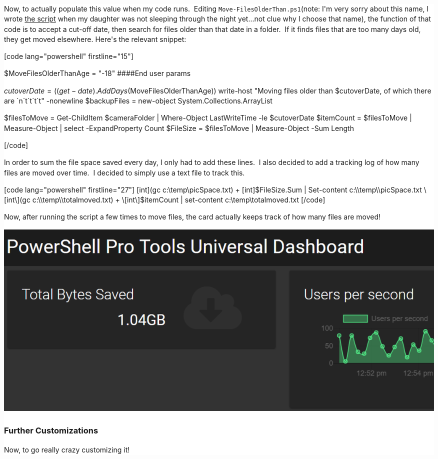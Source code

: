 Now, to actually populate this value when my code runs.  Editing `Move-FilesOlderThan.ps1`(note: I'm very sorry about this name, I wrote [the script](http://foxdeploy.com/2015/02/02/dropbox-powershell-2/) when my daughter was not sleeping through the night yet...not clue why I choose that name), the function of that code is to accept a cut-off date, then search for files older than that date in a folder.  If it finds files that are too many days old, they get moved elsewhere. Here's the relevant snippet:

\[code lang="powershell" firstline="15"\]

$MoveFilesOlderThanAge = "-18" ####End user params

$cutoverDate = ((get-date).AddDays($MoveFilesOlderThanAge)) write-host "Moving files older than $cutoverDate, of which there are \`n\`t\`t\`t\`t" -nonewline $backupFiles = new-object System.Collections.ArrayList

$filesToMove = Get-ChildItem $cameraFolder | Where-Object LastWriteTime -le $cutoverDate $itemCount = $filesToMove | Measure-Object | select -ExpandProperty Count $FileSize = $filesToMove | Measure-Object -Sum Length

\[/code\]

In order to sum the file space saved every day, I only had to add these lines.  I also decided to add a tracking log of how many files are moved over time.  I decided to simply use a text file to track this.

\[code lang="powershell" firstline="27"\] \[int\](gc c:\\temp\\picSpace.txt) + \[int\]$FileSize.Sum | Set-content c:\\temp\\picSpace.txt \[int\](gc c:\\temp\\totalmoved.txt) + \[int\]$itemCount | set-content c:\\temp\\totalmoved.txt \[/code\]

Now, after running the script a few times to move files, the card actually keeps track of how many files are moved!

![](images/savedspace02.png)

### Further Customizations

Now, to go really crazy customizing it!
